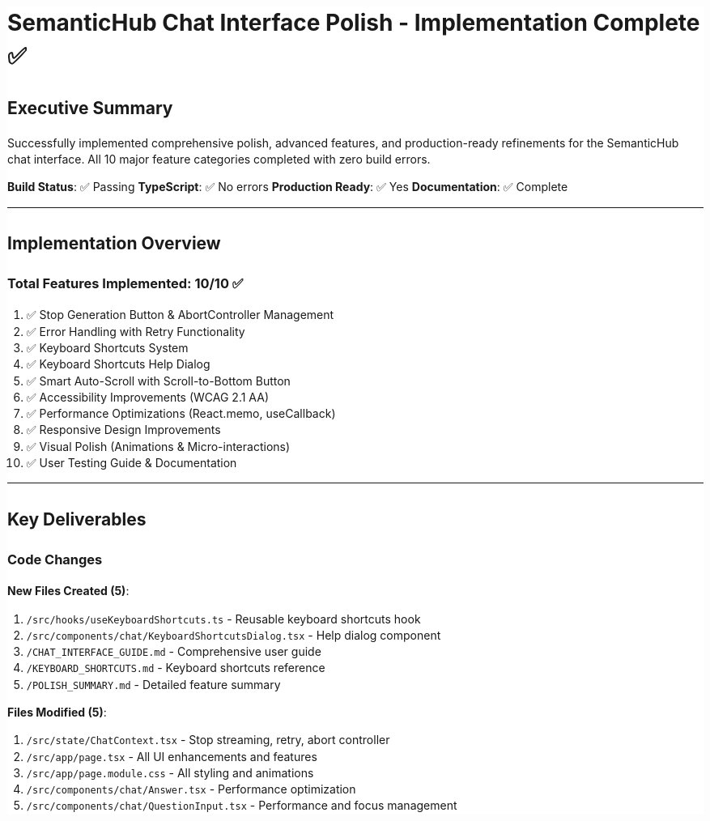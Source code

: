 # SemanticHub Chat Interface Polish - Implementation Complete ✅

## Executive Summary

Successfully implemented comprehensive polish, advanced features, and production-ready refinements for the SemanticHub chat interface. All 10 major feature categories completed with zero build errors.

**Build Status**: ✅ Passing
**TypeScript**: ✅ No errors
**Production Ready**: ✅ Yes
**Documentation**: ✅ Complete

---

## Implementation Overview

### Total Features Implemented: 10/10 ✅

1. ✅ Stop Generation Button & AbortController Management
2. ✅ Error Handling with Retry Functionality
3. ✅ Keyboard Shortcuts System
4. ✅ Keyboard Shortcuts Help Dialog
5. ✅ Smart Auto-Scroll with Scroll-to-Bottom Button
6. ✅ Accessibility Improvements (WCAG 2.1 AA)
7. ✅ Performance Optimizations (React.memo, useCallback)
8. ✅ Responsive Design Improvements
9. ✅ Visual Polish (Animations & Micro-interactions)
10. ✅ User Testing Guide & Documentation

---

## Key Deliverables

### Code Changes

**New Files Created (5)**:
1. `/src/hooks/useKeyboardShortcuts.ts` - Reusable keyboard shortcuts hook
2. `/src/components/chat/KeyboardShortcutsDialog.tsx` - Help dialog component
3. `/CHAT_INTERFACE_GUIDE.md` - Comprehensive user guide
4. `/KEYBOARD_SHORTCUTS.md` - Keyboard shortcuts reference
5. `/POLISH_SUMMARY.md` - Detailed feature summary

**Files Modified (5)**:
1. `/src/state/ChatContext.tsx` - Stop streaming, retry, abort controller
2. `/src/app/page.tsx` - All UI enhancements and features
3. `/src/app/page.module.css` - All styling and animations
4. `/src/components/chat/Answer.tsx` - Performance optimization
5. `/src/components/chat/QuestionInput.tsx` - Performance and focus management
